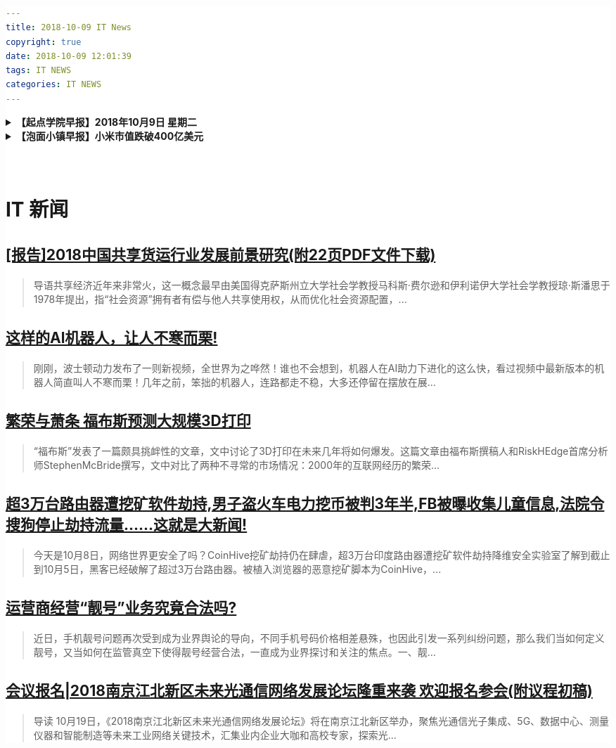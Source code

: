 ```yaml
---
title: 2018-10-09 IT News
copyright: true
date: 2018-10-09 12:01:39
tags: IT NEWS
categories: IT NEWS
---
```

<details><summary><b>【起点学院早报】2018年10月9日 星期二</b></summary></details>
<details><summary><b>【泡面小镇早报】小米市值跌破400亿美元</b></summary></details>

<p>&nbsp;</p>

# IT 新闻 
 ## [\[报告\]2018中国共享货运行业发展前景研究(附22页PDF文件下载)](http://mp.weixin.qq.com/s?src=11&timestamp=1539055806&ver=1171&signature=ObxP52IHHgj58pogtCE3zY3uzrLYU3QTsLg8q7cgJayiGP5c1PiIviEDVufUrWFVDqEKGOe8vbxXPwRv-LjYFIJHQ87mjWm6Ef0bK3qSFrJ6rgeI5eyXJ8k6G2a9g-*q&new=1)
 > 导语共享经济近年来非常火，这一概念最早由美国得克萨斯州立大学社会学教授马科斯·费尔逊和伊利诺伊大学社会学教授琼·斯潘思于1978年提出，指“社会资源”拥有者有偿与他人共享使用权，从而优化社会资源配置，...
 ## [这样的Al机器人，让人不寒而栗!](http://mp.weixin.qq.com/s?src=11&timestamp=1539055806&ver=1171&signature=s6Okv9XEZNJMWlMOdqjh5nUJ201Kf8PbGJicpkOmKEqTE8QuiwWTtW-NqkitwSPRBI1suAvVQ*z3ZHvwKClprtxkANceHMv*V1g55QYWIZxx-9Z81FGTR7pmX4y8pxwa&new=1)
 > 刚刚，波士顿动力发布了一则新视频，全世界为之哗然！谁也不会想到，机器人在AI助力下进化的这么快，看过视频中最新版本的机器人简直叫人不寒而栗！几年之前，笨拙的机器人，连路都走不稳，大多还停留在摆放在展...
 ## [繁荣与萧条 福布斯预测大规模3D打印](http://mp.weixin.qq.com/s?src=11&timestamp=1539055806&ver=1171&signature=Jc3nsZ1N0Jq0gxQHG8X5ENHaDj16k2fwq*GgWJ*siMwpFzk5NpPrqD1ZHMJvjS-pxPhFiFx2MIzclDinbnxXN8FrHNoqUcWA*oEYrvUzkHww48-sSWiQPrjTtDdffryH&new=1)
 > “福布斯”发表了一篇颇具挑衅性的文章，文中讨论了3D打印在未来几年将如何爆发。这篇文章由福布斯撰稿人和RiskHEdge首席分析师StephenMcBride撰写，文中对比了两种不寻常的市场情况：2000年的互联网经历的繁荣...
 ## [超3万台路由器遭挖矿软件劫持,男子盗火车电力挖币被判3年半,FB被曝收集儿童信息,法院令搜狗停止劫持流量……这就是大新闻!](http://mp.weixin.qq.com/s?src=11&timestamp=1539055806&ver=1171&signature=7kY8odhqm5MnaAULiR1ksDyWcWcZxQkAscaOMJ0AMAP*2SXijmwWR9PWZzG3oU5z4Ts*dvj37wH5cQLceXP8V61S2q-7pmLdXoYcUPpbprJx4VYxMkKxO*sVhzsgQKL8&new=1)
 > 今天是10月8日，网络世界更安全了吗？CoinHive挖矿劫持仍在肆虐，超3万台印度路由器遭挖矿软件劫持降维安全实验室了解到截止到10月5日，黑客已经破解了超过3万台路由器。被植入浏览器的恶意挖矿脚本为CoinHive，...
 ## [运营商经营“靓号”业务究竟合法吗?](http://mp.weixin.qq.com/s?src=11&timestamp=1539055806&ver=1171&signature=cmG3wrO-oDKlWl5CZEt1OfLc2RIjC3Am7spLL3qtGV0Bgku1A-cfp*9tskAI3zarBdd5tgz3cqNYqRdIoLSoH7weVKBsHvDqDCZ7LHu1bu*y1Ql5tsXFiI5vH2Qx1ZOC&new=1)
 > 近日，手机靓号问题再次受到成为业界舆论的导向，不同手机号码价格相差悬殊，也因此引发一系列纠纷问题，那么我们当如何定义靓号，又当如何在监管真空下使得靓号经营合法，一直成为业界探讨和关注的焦点。一、靓...
 ## [会议报名|2018南京江北新区未来光通信网络发展论坛隆重来袭 欢迎报名参会(附议程初稿)](http://mp.weixin.qq.com/s?src=11&timestamp=1539055806&ver=1171&signature=sFjzfDGHXpP5TysQuwQwEenLBtRcUOHI20xo49w7GvC8a0Dy4FafdlO0ep2Q6HO7xDgNJyPppgqYvgyrubqQ*368yk**EVTe9DJj6tZfYpArpTLzsoAkqbSoJjwaMVvF&new=1)
 > 导读       10月19日，《2018南京江北新区未来光通信网络发展论坛》将在南京江北新区举办，聚焦光通信光子集成、5G、数据中心、测量仪器和智能制造等未来工业网络关键技术，汇集业内企业大咖和高校专家，探索光...